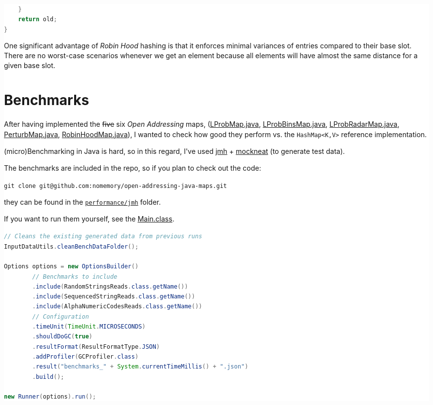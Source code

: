 ```java
    }
    return old;
}
```

One significant advantage of *Robin Hood* hashing is that it enforces minimal variances of entries compared to their base slot. There are no worst-case scenarios whenever we get an element because all elements will have almost the same distance for a given base slot. 

# Benchmarks

After having implemented the <strike>five</strike> six *Open Addressing* maps, ([LProbMap.java](https://github.com/nomemory/open-addressing-java-maps/blob/main/src/main/java/net/andreinc/neatmaps/LProbMap.java), [LProbBinsMap.java](https://github.com/nomemory/open-addressing-java-maps/blob/main/src/main/java/net/andreinc/neatmaps/LProbBinsMap.java), [LProbRadarMap.java](https://github.com/nomemory/open-addressing-java-maps/blob/main/src/main/java/net/andreinc/neatmaps/LProbRadarMap.java), [PerturbMap.java](https://github.com/nomemory/open-addressing-java-maps/blob/main/src/main/java/net/andreinc/neatmaps/PerturbMap.java), [RobinHoodMap.java](https://github.com/nomemory/open-addressing-java-maps/blob/main/src/main/java/net/andreinc/neatmaps/RobinHoodMap.java)), I wanted to check how good they perform vs. the `HashMap<K,V>` reference implementation.

(micro)Benchmarking in Java is hard, so in this regard, I've used [jmh](https://openjdk.java.net/projects/code-tools/jmh/) + [mockneat](https://www.mockneat.com) (to generate test data). 

The benchmarks are included in the repo, so if you plan to check out the code:

```
git clone git@github.com:nomemory/open-addressing-java-maps.git
```

they can be found in the [`performance/jmh`](https://github.com/nomemory/open-addressing-java-maps/tree/main/src/main/java/performance/jmh) folder. 

If you want to run them yourself, see the [Main.class](https://github.com/nomemory/open-addressing-java-maps/blob/main/src/main/java/performance/jmh/Main.java).

```java
// Cleans the existing generated data from previous runs
InputDataUtils.cleanBenchDataFolder();

Options options = new OptionsBuilder()
        // Benchmarks to include
        .include(RandomStringsReads.class.getName())
        .include(SequencedStringReads.class.getName())
        .include(AlphaNumericCodesReads.class.getName())
        // Configuration
        .timeUnit(TimeUnit.MICROSECONDS)
        .shouldDoGC(true)
        .resultFormat(ResultFormatType.JSON)
        .addProfiler(GCProfiler.class)
        .result("benchmarks_" + System.currentTimeMillis() + ".json")
        .build();

new Runner(options).run();
```
